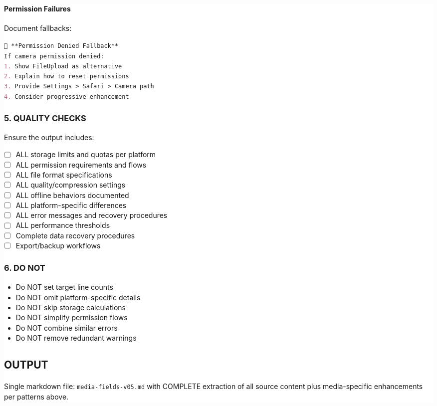#### Permission Failures
Document fallbacks:
```markdown
📝 **Permission Denied Fallback**
If camera permission denied:
1. Show FileUpload as alternative
2. Explain how to reset permissions
3. Provide Settings > Safari > Camera path
4. Consider progressive enhancement
```

### 5. QUALITY CHECKS

Ensure the output includes:
- [ ] ALL storage limits and quotas per platform
- [ ] ALL permission requirements and flows
- [ ] ALL file format specifications
- [ ] ALL quality/compression settings
- [ ] ALL offline behaviors documented
- [ ] ALL platform-specific differences
- [ ] ALL error messages and recovery procedures
- [ ] ALL performance thresholds
- [ ] Complete data recovery procedures
- [ ] Export/backup workflows

### 6. DO NOT

- Do NOT set target line counts
- Do NOT omit platform-specific details
- Do NOT skip storage calculations
- Do NOT simplify permission flows
- Do NOT combine similar errors
- Do NOT remove redundant warnings

## OUTPUT

Single markdown file: `media-fields-v05.md` with COMPLETE extraction of all source content plus media-specific enhancements per patterns above.